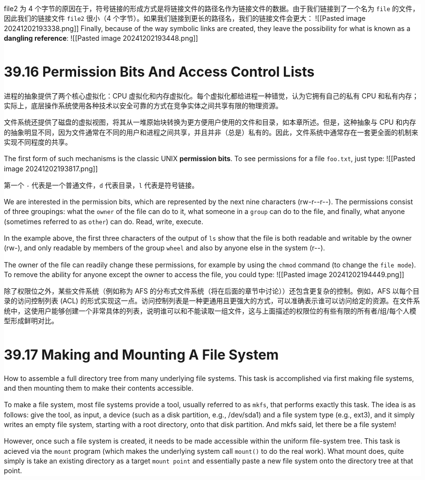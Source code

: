 file2 为 4 个字节的原因在于，符号链接的形成方式是将链接文件的路径名作为链接文件的数据。由于我们链接到了一个名为 `file` 的文件，因此我们的链接文件 `file2` 很小（4 个字节）。如果我们链接到更长的路径名，我们的链接文件会更大：
![[Pasted image 20241202193338.png]]
Finally, because of the way symbolic links are created, they leave the possibility for what is known as a **dangling reference**:
![[Pasted image 20241202193448.png]]

# 39.16 Permission Bits And Access Control Lists
进程的抽象提供了两个核心虚拟化：CPU 虚拟化和内存虚拟化。每个虚拟化都给进程一种错觉，认为它拥有自己的私有 CPU 和私有内存；实际上，底层操作系统使用各种技术以安全可靠的方式在竞争实体之间共享有限的物理资源。

文件系统还提供了磁盘的虚拟视图，将其从一堆原始块转换为更方便用户使用的文件和目录，如本章所述。但是，这种抽象与 CPU 和内存的抽象明显不同，因为文件通常在不同的用户和进程之间共享，并且并非（总是）私有的。因此，文件系统中通常存在一套更全面的机制来实现不同程度的共享。

The first form of such mechanisms is the classic UNIX **permission bits**. To see permissions for a file `foo.txt`, just type:
![[Pasted image 20241202193817.png]]

第一个 `-` 代表是一个普通文件，`d` 代表目录，`l` 代表是符号链接。

We are interested in the permission bits, which are represented by the next nine characters (rw-r--r--). The permissions consist of three groupings: what the `owner` of the file can do to it, what someone in a `group` can do to the file, and finally, what anyone (sometimes referred to as `other`) can do. Read, write, execute.

In the example above, the first three characters of the output of `ls` show that the file is both readable and writable by the owner (rw-), and only readable by members of the group `wheel` and also by anyone else in the system (r--).

The owner of the file can readily change these permissions, for example by using the `chmod` command (to change the `file mode`). To remove the ability for anyone except the owner to access the file, you could type:
![[Pasted image 20241202194449.png]]


除了权限位之外，某些文件系统（例如称为 AFS 的分布式文件系统（将在后面的章节中讨论））还包含更复杂的控制。例如，AFS 以每个目录的访问控制列表 (ACL) 的形式实现这一点。访问控制列表是一种更通用且更强大的方式，可以准确表示谁可以访问给定的资源。在文件系统中，这使用户能够创建一个非常具体的列表，说明谁可以和不能读取一组文件，这与上面描述的权限位的有些有限的所有者/组/每个人模型形成鲜明对比。

# 39.17 Making and Mounting A File System
How to assemble a full directory tree from many underlying file systems. This task is accomplished via first making file systems, and then mounting them to make their contents accessible.

To make a file system, most file systems provide a tool, usually referred to as `mkfs`, that performs exactly this task. The idea is as follows: give the tool, as input, a device (such as a disk partition, e.g., /dev/sda1) and a file system type (e.g., ext3), and it simply writes an empty file system, starting with a root directory, onto that disk partition. And mkfs said, let there be a file system!

However, once such a file system is created, it needs to be made accessible within the uniform file-system tree. This task is acieved via the `mount` program (which makes the underlying system call `mount()` to do the real work). What mount does, quite simply is take an existing directory as a target `mount point` and essentially paste a new file system onto the directory tree at that point.
